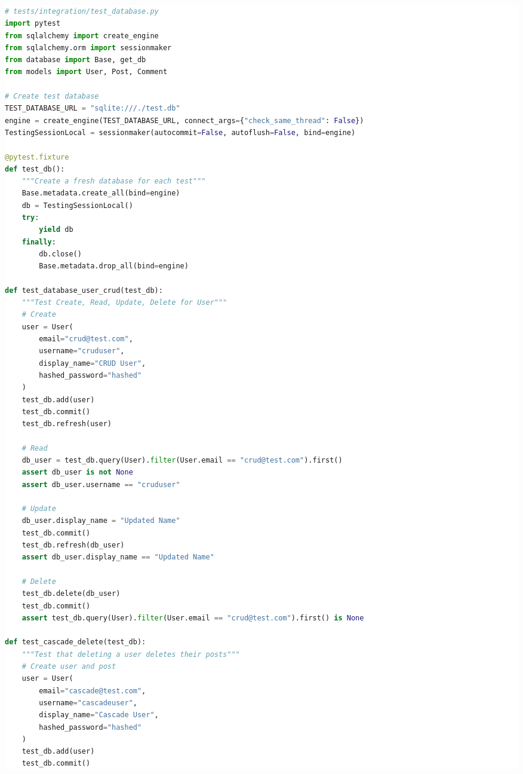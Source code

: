 ```python
# tests/integration/test_database.py
import pytest
from sqlalchemy import create_engine
from sqlalchemy.orm import sessionmaker
from database import Base, get_db
from models import User, Post, Comment

# Create test database
TEST_DATABASE_URL = "sqlite:///./test.db"
engine = create_engine(TEST_DATABASE_URL, connect_args={"check_same_thread": False})
TestingSessionLocal = sessionmaker(autocommit=False, autoflush=False, bind=engine)

@pytest.fixture
def test_db():
    """Create a fresh database for each test"""
    Base.metadata.create_all(bind=engine)
    db = TestingSessionLocal()
    try:
        yield db
    finally:
        db.close()
        Base.metadata.drop_all(bind=engine)

def test_database_user_crud(test_db):
    """Test Create, Read, Update, Delete for User"""
    # Create
    user = User(
        email="crud@test.com",
        username="cruduser",
        display_name="CRUD User",
        hashed_password="hashed"
    )
    test_db.add(user)
    test_db.commit()
    test_db.refresh(user)

    # Read
    db_user = test_db.query(User).filter(User.email == "crud@test.com").first()
    assert db_user is not None
    assert db_user.username == "cruduser"

    # Update
    db_user.display_name = "Updated Name"
    test_db.commit()
    test_db.refresh(db_user)
    assert db_user.display_name == "Updated Name"

    # Delete
    test_db.delete(db_user)
    test_db.commit()
    assert test_db.query(User).filter(User.email == "crud@test.com").first() is None

def test_cascade_delete(test_db):
    """Test that deleting a user deletes their posts"""
    # Create user and post
    user = User(
        email="cascade@test.com",
        username="cascadeuser",
        display_name="Cascade User",
        hashed_password="hashed"
    )
    test_db.add(user)
    test_db.commit()
```